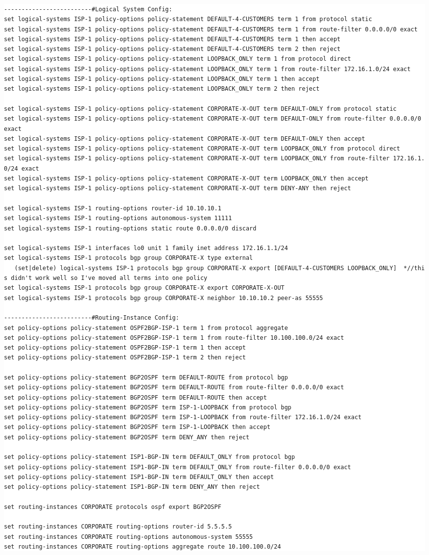 ```
-------------------------#Logical System Config:
set logical-systems ISP-1 policy-options policy-statement DEFAULT-4-CUSTOMERS term 1 from protocol static
set logical-systems ISP-1 policy-options policy-statement DEFAULT-4-CUSTOMERS term 1 from route-filter 0.0.0.0/0 exact
set logical-systems ISP-1 policy-options policy-statement DEFAULT-4-CUSTOMERS term 1 then accept
set logical-systems ISP-1 policy-options policy-statement DEFAULT-4-CUSTOMERS term 2 then reject
set logical-systems ISP-1 policy-options policy-statement LOOPBACK_ONLY term 1 from protocol direct
set logical-systems ISP-1 policy-options policy-statement LOOPBACK_ONLY term 1 from route-filter 172.16.1.0/24 exact
set logical-systems ISP-1 policy-options policy-statement LOOPBACK_ONLY term 1 then accept
set logical-systems ISP-1 policy-options policy-statement LOOPBACK_ONLY term 2 then reject

set logical-systems ISP-1 policy-options policy-statement CORPORATE-X-OUT term DEFAULT-ONLY from protocol static
set logical-systems ISP-1 policy-options policy-statement CORPORATE-X-OUT term DEFAULT-ONLY from route-filter 0.0.0.0/0 exact
set logical-systems ISP-1 policy-options policy-statement CORPORATE-X-OUT term DEFAULT-ONLY then accept
set logical-systems ISP-1 policy-options policy-statement CORPORATE-X-OUT term LOOPBACK_ONLY from protocol direct
set logical-systems ISP-1 policy-options policy-statement CORPORATE-X-OUT term LOOPBACK_ONLY from route-filter 172.16.1.0/24 exact
set logical-systems ISP-1 policy-options policy-statement CORPORATE-X-OUT term LOOPBACK_ONLY then accept
set logical-systems ISP-1 policy-options policy-statement CORPORATE-X-OUT term DENY-ANY then reject

set logical-systems ISP-1 routing-options router-id 10.10.10.1
set logical-systems ISP-1 routing-options autonomous-system 11111
set logical-systems ISP-1 routing-options static route 0.0.0.0/0 discard

set logical-systems ISP-1 interfaces lo0 unit 1 family inet address 172.16.1.1/24
set logical-systems ISP-1 protocols bgp group CORPORATE-X type external
   (set|delete) logical-systems ISP-1 protocols bgp group CORPORATE-X export [DEFAULT-4-CUSTOMERS LOOPBACK_ONLY]  *//this didn't work well so I've moved all terms into one policy 
set logical-systems ISP-1 protocols bgp group CORPORATE-X export CORPORATE-X-OUT
set logical-systems ISP-1 protocols bgp group CORPORATE-X neighbor 10.10.10.2 peer-as 55555

-------------------------#Routing-Instance Config:
set policy-options policy-statement OSPF2BGP-ISP-1 term 1 from protocol aggregate
set policy-options policy-statement OSPF2BGP-ISP-1 term 1 from route-filter 10.100.100.0/24 exact
set policy-options policy-statement OSPF2BGP-ISP-1 term 1 then accept
set policy-options policy-statement OSPF2BGP-ISP-1 term 2 then reject

set policy-options policy-statement BGP2OSPF term DEFAULT-ROUTE from protocol bgp
set policy-options policy-statement BGP2OSPF term DEFAULT-ROUTE from route-filter 0.0.0.0/0 exact
set policy-options policy-statement BGP2OSPF term DEFAULT-ROUTE then accept
set policy-options policy-statement BGP2OSPF term ISP-1-LOOPBACK from protocol bgp
set policy-options policy-statement BGP2OSPF term ISP-1-LOOPBACK from route-filter 172.16.1.0/24 exact
set policy-options policy-statement BGP2OSPF term ISP-1-LOOPBACK then accept
set policy-options policy-statement BGP2OSPF term DENY_ANY then reject

set policy-options policy-statement ISP1-BGP-IN term DEFAULT_ONLY from protocol bgp
set policy-options policy-statement ISP1-BGP-IN term DEFAULT_ONLY from route-filter 0.0.0.0/0 exact
set policy-options policy-statement ISP1-BGP-IN term DEFAULT_ONLY then accept
set policy-options policy-statement ISP1-BGP-IN term DENY_ANY then reject

set routing-instances CORPORATE protocols ospf export BGP2OSPF 

set routing-instances CORPORATE routing-options router-id 5.5.5.5
set routing-instances CORPORATE routing-options autonomous-system 55555
set routing-instances CORPORATE routing-options aggregate route 10.100.100.0/24
```